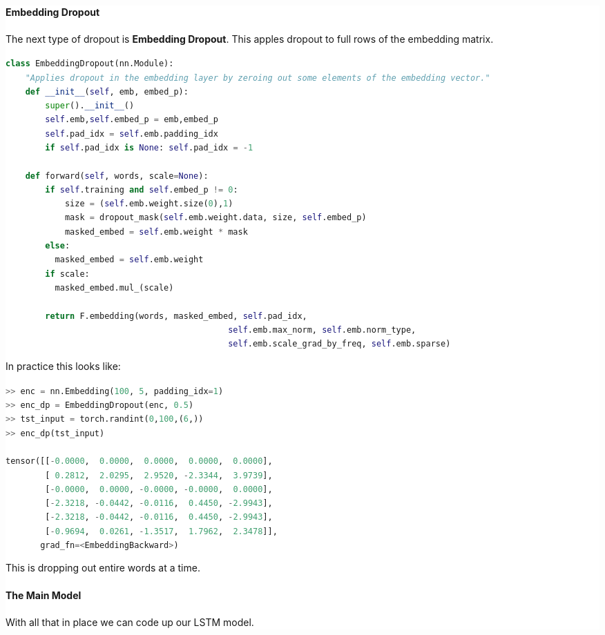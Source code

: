 
#### Embedding Dropout

The next type of dropout is **Embedding Dropout**. This apples dropout to full rows of the embedding matrix.

```python
class EmbeddingDropout(nn.Module):
    "Applies dropout in the embedding layer by zeroing out some elements of the embedding vector."
    def __init__(self, emb, embed_p):
        super().__init__()
        self.emb,self.embed_p = emb,embed_p
        self.pad_idx = self.emb.padding_idx
        if self.pad_idx is None: self.pad_idx = -1

    def forward(self, words, scale=None):
        if self.training and self.embed_p != 0:
            size = (self.emb.weight.size(0),1)
            mask = dropout_mask(self.emb.weight.data, size, self.embed_p)
            masked_embed = self.emb.weight * mask
        else:
          masked_embed = self.emb.weight
        if scale:
          masked_embed.mul_(scale)
          
        return F.embedding(words, masked_embed, self.pad_idx,
        									 self.emb.max_norm, self.emb.norm_type, 
        									 self.emb.scale_grad_by_freq, self.emb.sparse)
```



In practice this looks like:

```python
>> enc = nn.Embedding(100, 5, padding_idx=1)
>> enc_dp = EmbeddingDropout(enc, 0.5)
>> tst_input = torch.randint(0,100,(6,))
>> enc_dp(tst_input)

tensor([[-0.0000,  0.0000,  0.0000,  0.0000,  0.0000],
        [ 0.2812,  2.0295,  2.9520, -2.3344,  3.9739],
        [-0.0000,  0.0000, -0.0000, -0.0000,  0.0000],
        [-2.3218, -0.0442, -0.0116,  0.4450, -2.9943],
        [-2.3218, -0.0442, -0.0116,  0.4450, -2.9943],
        [-0.9694,  0.0261, -1.3517,  1.7962,  2.3478]],
       grad_fn=<EmbeddingBackward>)
```

This is dropping out entire words at a time.



#### The Main Model

With all that in place we can code up our LSTM model.
